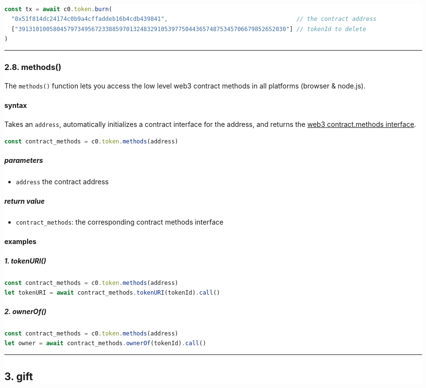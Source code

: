 ```javascript
const tx = await c0.token.burn(
  "0x51f814dc24174c0b9a4cffaddeb16b4cdb439841",                                     // the contract address
  ["39131010058045797349567233885970132483291053977504436574875345706679852652030"] // tokenId to delete
)
```


---



### 2.8. methods()

The `methods()` function lets you access the low level web3 contract methods in all platforms (browser & node.js).

#### syntax

Takes an `address`, automatically initializes a contract interface for the address, and returns the [web3 contract.methods interface](https://web3js.readthedocs.io/en/v1.2.11/web3-eth-contract.html#id26).

```javascript
const contract_methods = c0.token.methods(address)
```

##### parameters

- `address` the contract address

##### return value

- `contract_methods`: the corresponding contract methods interface

#### examples


##### 1. tokenURI()

```javascript
const contract_methods = c0.token.methods(address)
let tokenURI = await contract_methods.tokenURI(tokenId).call()
```

##### 2. ownerOf()

```javascript
const contract_methods = c0.token.methods(address)
let owner = await contract_methods.ownerOf(tokenId).call()
```


---

## 3. gift
